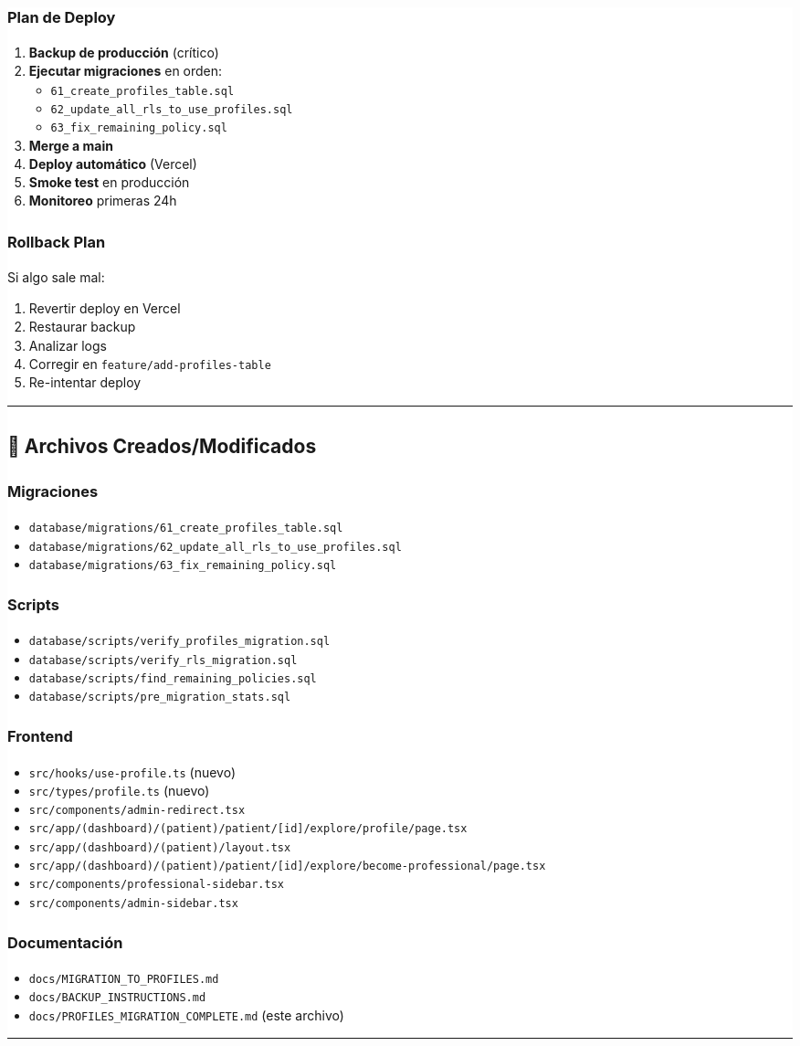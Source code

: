 ### Plan de Deploy
1. **Backup de producción** (crítico)
2. **Ejecutar migraciones** en orden:
   - `61_create_profiles_table.sql`
   - `62_update_all_rls_to_use_profiles.sql`
   - `63_fix_remaining_policy.sql`
3. **Merge a main**
4. **Deploy automático** (Vercel)
5. **Smoke test** en producción
6. **Monitoreo** primeras 24h

### Rollback Plan
Si algo sale mal:
1. Revertir deploy en Vercel
2. Restaurar backup
3. Analizar logs
4. Corregir en `feature/add-profiles-table`
5. Re-intentar deploy

---

## 📝 Archivos Creados/Modificados

### Migraciones
- `database/migrations/61_create_profiles_table.sql`
- `database/migrations/62_update_all_rls_to_use_profiles.sql`
- `database/migrations/63_fix_remaining_policy.sql`

### Scripts
- `database/scripts/verify_profiles_migration.sql`
- `database/scripts/verify_rls_migration.sql`
- `database/scripts/find_remaining_policies.sql`
- `database/scripts/pre_migration_stats.sql`

### Frontend
- `src/hooks/use-profile.ts` (nuevo)
- `src/types/profile.ts` (nuevo)
- `src/components/admin-redirect.tsx`
- `src/app/(dashboard)/(patient)/patient/[id]/explore/profile/page.tsx`
- `src/app/(dashboard)/(patient)/layout.tsx`
- `src/app/(dashboard)/(patient)/patient/[id]/explore/become-professional/page.tsx`
- `src/components/professional-sidebar.tsx`
- `src/components/admin-sidebar.tsx`

### Documentación
- `docs/MIGRATION_TO_PROFILES.md`
- `docs/BACKUP_INSTRUCTIONS.md`
- `docs/PROFILES_MIGRATION_COMPLETE.md` (este archivo)

---
